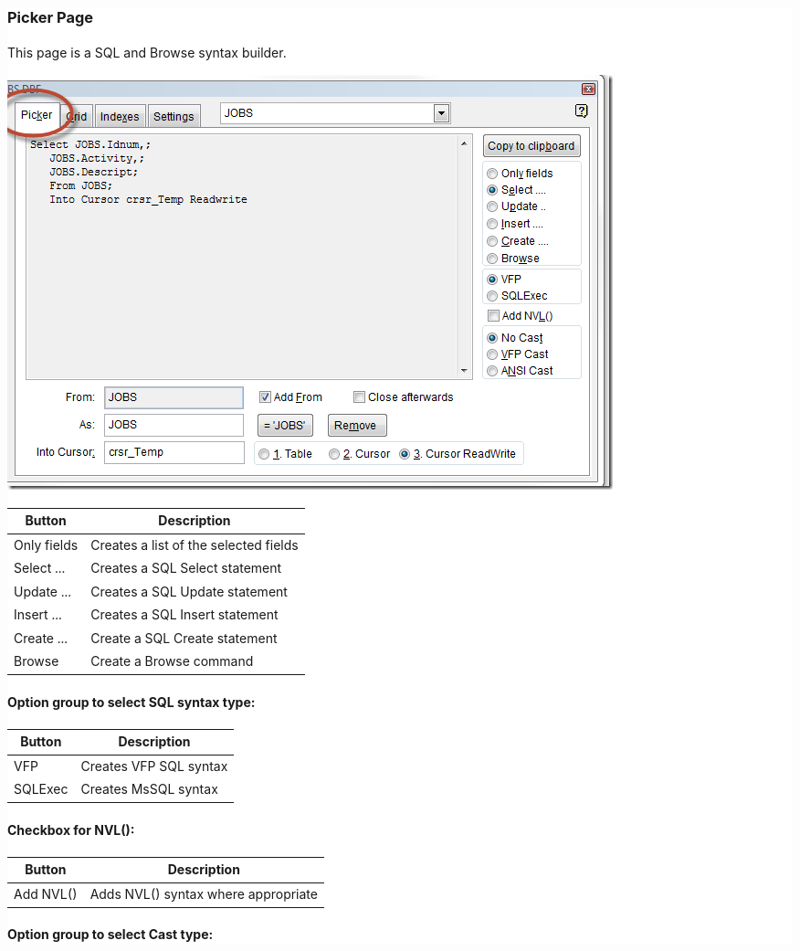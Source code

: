 ### Picker Page

This page is a SQL and Browse syntax builder.

![](Images/Thor_Super_Browse_image_thumb_3.png)

**Button** |**Description**
---|---
Only fields|Creates a list of the selected fields
Select ...|Creates a SQL Select statement
Update ...|Creates a SQL Update statement
Insert ...|Creates a SQL Insert statement
Create ...|Create a SQL Create statement
Browse|Create a Browse command


#### Option group to select SQL syntax type:

**Button** |**Description**
---|---
VFP|Creates VFP SQL syntax
SQLExec|Creates MsSQL syntax

#### Checkbox for NVL():

**Button** |**Description**
---|---
Add NVL()|Adds NVL() syntax where appropriate

#### Option group to select Cast type:
